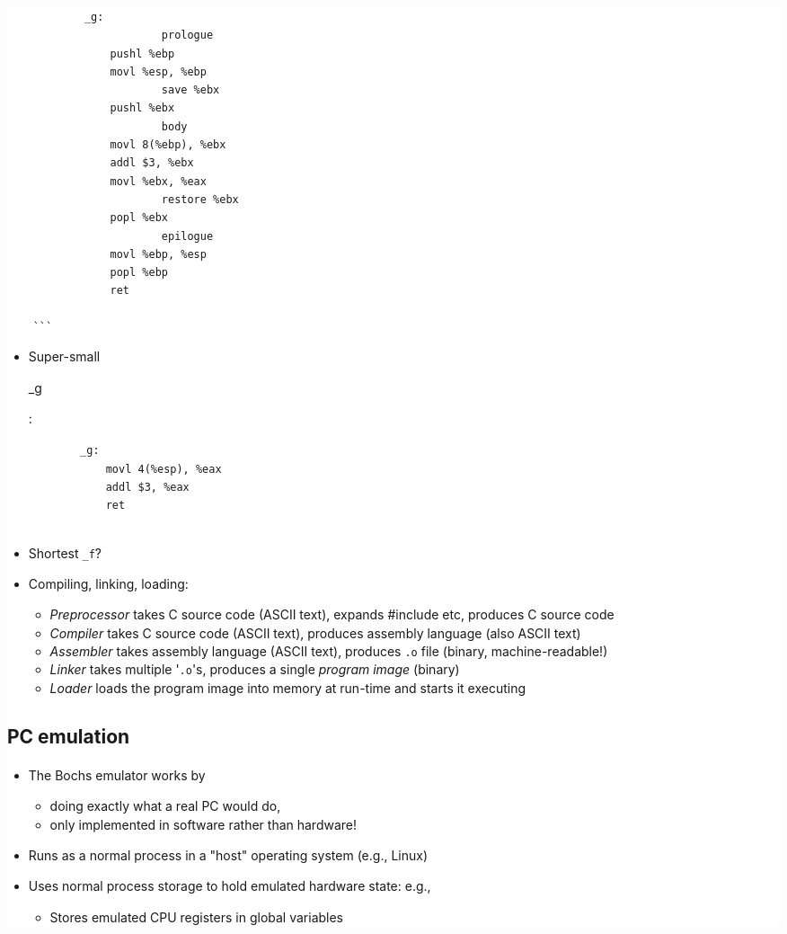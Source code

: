         		_g:
        					prologue
        			pushl %ebp
        			movl %esp, %ebp
        					save %ebx
        			pushl %ebx
        					body
        			movl 8(%ebp), %ebx
        			addl $3, %ebx
        			movl %ebx, %eax
        					restore %ebx
        			popl %ebx
        					epilogue
        			movl %ebp, %esp
        			popl %ebp
        			ret
        		
        ```

-   Super-small

     

    _g

    :

    ```assembly
    		_g:
    			movl 4(%esp), %eax
    			addl $3, %eax
    			ret
    	
    ```

-   Shortest `_f`?

-   Compiling, linking, loading:

    -   *Preprocessor* takes C source code (ASCII text), expands #include etc, produces C source code
    -   *Compiler* takes C source code (ASCII text), produces assembly language (also ASCII text)
    -   *Assembler* takes assembly language (ASCII text), produces `.o` file (binary, machine-readable!)
    -   *Linker* takes multiple '`.o`'s, produces a single *program image* (binary)
    -   *Loader* loads the program image into memory at run-time and starts it executing

## PC emulation

-   The Bochs emulator works by

    -   doing exactly what a real PC would do,
    -   only implemented in software rather than hardware!

-   Runs as a normal process in a "host" operating system (e.g., Linux)

-   Uses normal process storage to hold emulated hardware state: e.g.,

    -   Stores emulated CPU registers in global variables
